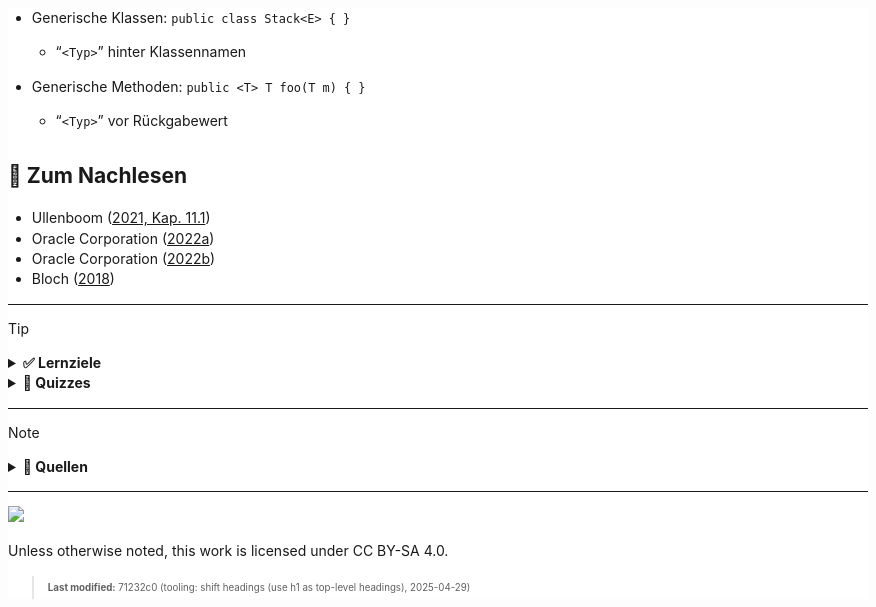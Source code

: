 

- Generische Klassen: `public class Stack<E> { }`
  - “`<Typ>`” hinter Klassennamen



- Generische Methoden: `public <T> T foo(T m) { }`
  - “`<Typ>`” vor Rückgabewert

## 📖 Zum Nachlesen

- Ullenboom ([2021, Kap. 11.1](#ref-Ullenboom2021))
- Oracle Corporation ([2022a](#ref-LernJava))
- Oracle Corporation ([2022b](#ref-Java-SE-Tutorial))
- Bloch ([2018](#ref-Bloch2018))

------------------------------------------------------------------------

> [!TIP]
>
> <details><summary><strong>✅ Lernziele</strong></summary></details>
>
> <details><summary><strong>🧩 Quizzes</strong></summary></details>

------------------------------------------------------------------------

> [!NOTE]
>
> <details><summary><strong>👀 Quellen</strong></summary></details>

------------------------------------------------------------------------

<img src="https://licensebuttons.net/l/by-sa/4.0/88x31.png" width="10%">

Unless otherwise noted, this work is licensed under CC BY-SA 4.0.

<blockquote><p><sup><sub><strong>Last modified:</strong> 71232c0 (tooling: shift headings (use h1 as top-level headings), 2025-04-29)<br></sub></sup></p></blockquote>
